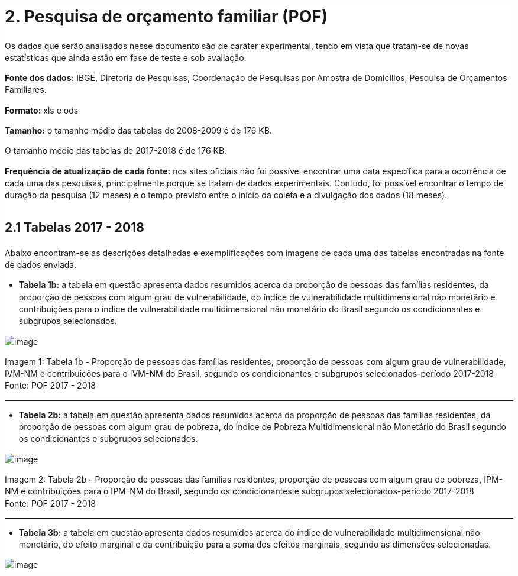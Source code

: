# <a name="c2"></a>2. Pesquisa de orçamento familiar (POF)
Os dados que serão analisados nesse documento são de caráter experimental, tendo em vista que tratam-se de novas estatísticas que ainda estão em fase de teste e sob avaliação.

**Fonte dos dados:** IBGE, Diretoria de Pesquisas, Coordenação de Pesquisas por Amostra de Domicílios, Pesquisa de Orçamentos Familiares.

**Formato:** xls e ods

**Tamanho:** o tamanho médio das tabelas de 2008-2009 é de 176 KB.

O tamanho médio das tabelas de 2017-2018 é de 176 KB.

**Frequência de atualização de cada fonte:** nos sites oficiais não foi possível encontrar uma data específica para a ocorrência de cada uma das pesquisas, principalmente porque se tratam de dados experimentais. Contudo, foi possível encontrar o tempo de duração da pesquisa (12 meses) e o tempo previsto entre o início da coleta e a divulgação dos dados (18 meses).

## 2.1 Tabelas 2017 - 2018

Abaixo encontram-se as descrições detalhadas e exemplificações com imagens de cada uma das tabelas encontradas na fonte de dados enviada. 

- **Tabela 1b:** a tabela em questão apresenta dados resumidos acerca da proporção de pessoas das famílias residentes, da proporção de pessoas com algum grau de vulnerabilidade, do índice de vulnerabilidade multidimensional não monetário e contribuições para o índice de vulnerabilidade multidimensional não monetário do Brasil segundo os condicionantes e subgrupos selecionados.
  
![image](https://github.com/2023M8T4Inteli/grupo2/assets/99206817/9220b5f9-32de-438c-bfb6-4e6b89e7ea72)

Imagem 1: Tabela 1b - Proporção de pessoas das famílias residentes, proporção de pessoas com algum grau de vulnerabilidade, IVM-NM e contribuições para o IVM-NM do Brasil, segundo os condicionantes e subgrupos selecionados-período 2017-2018 <br>
Fonte: POF 2017 - 2018

---
- **Tabela 2b:** a tabela em questão apresenta dados resumidos acerca da proporção de pessoas das famílias residentes, da proporção de pessoas com algum grau de pobreza, do  Índice de Pobreza Multidimensional não Monetário do Brasil segundo os condicionantes e subgrupos selecionados.
  
![image](https://github.com/2023M8T4Inteli/grupo2/assets/99206817/c358583f-5aa7-4b08-a86f-b89fe7e5158c)

Imagem 2: Tabela 2b - Proporção de pessoas das famílias residentes, proporção de pessoas com algum grau de pobreza, IPM-NM e contribuições para o IPM-NM do Brasil, segundo os condicionantes e subgrupos selecionados-período 2017-2018 <br>
Fonte: POF 2017 - 2018

---
- **Tabela 3b:** a tabela em questão apresenta dados resumidos acerca do índice de vulnerabilidade multidimensional não monetário, do efeito marginal e da contribuição para a soma dos efeitos marginais, segundo as dimensões selecionadas. 

![image](https://github.com/2023M8T4Inteli/grupo2/assets/99206817/524d4e08-b728-47c8-83c3-a9f96564573c)
